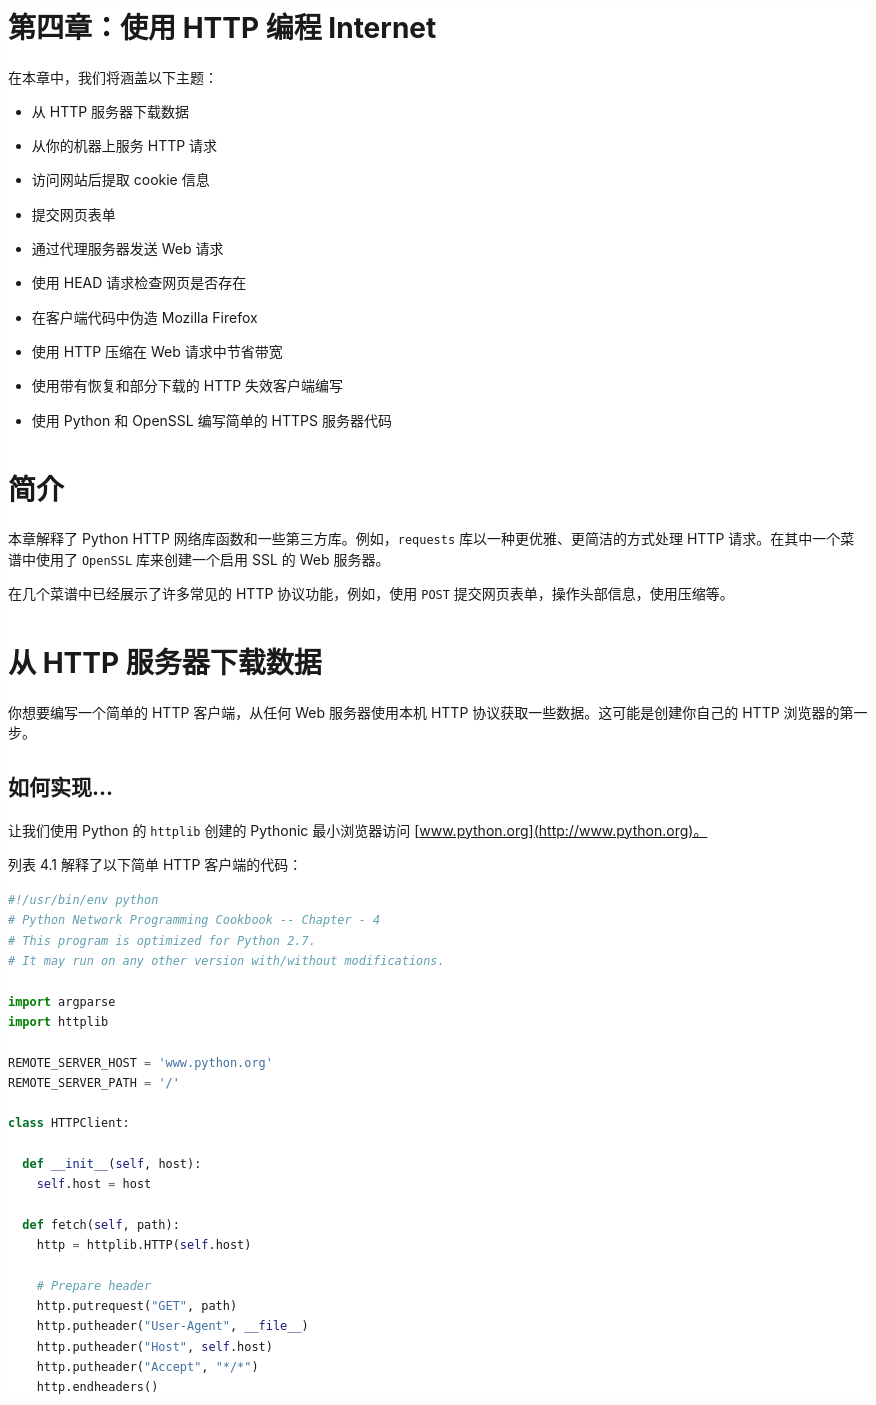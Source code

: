 # 第四章：使用 HTTP 编程 Internet

在本章中，我们将涵盖以下主题：

+   从 HTTP 服务器下载数据

+   从你的机器上服务 HTTP 请求

+   访问网站后提取 cookie 信息

+   提交网页表单

+   通过代理服务器发送 Web 请求

+   使用 HEAD 请求检查网页是否存在

+   在客户端代码中伪造 Mozilla Firefox

+   使用 HTTP 压缩在 Web 请求中节省带宽

+   使用带有恢复和部分下载的 HTTP 失效客户端编写

+   使用 Python 和 OpenSSL 编写简单的 HTTPS 服务器代码

# 简介

本章解释了 Python HTTP 网络库函数和一些第三方库。例如，`requests` 库以一种更优雅、更简洁的方式处理 HTTP 请求。在其中一个菜谱中使用了 `OpenSSL` 库来创建一个启用 SSL 的 Web 服务器。

在几个菜谱中已经展示了许多常见的 HTTP 协议功能，例如，使用 `POST` 提交网页表单，操作头部信息，使用压缩等。

# 从 HTTP 服务器下载数据

你想要编写一个简单的 HTTP 客户端，从任何 Web 服务器使用本机 HTTP 协议获取一些数据。这可能是创建你自己的 HTTP 浏览器的第一步。

## 如何实现...

让我们使用 Python 的 `httplib` 创建的 Pythonic 最小浏览器访问 [www.python.org](http://www.python.org)。

列表 4.1 解释了以下简单 HTTP 客户端的代码：

```py
#!/usr/bin/env python
# Python Network Programming Cookbook -- Chapter - 4
# This program is optimized for Python 2.7.
# It may run on any other version with/without modifications.

import argparse
import httplib

REMOTE_SERVER_HOST = 'www.python.org'
REMOTE_SERVER_PATH = '/'

class HTTPClient:

  def __init__(self, host):
    self.host = host

  def fetch(self, path):
    http = httplib.HTTP(self.host)

    # Prepare header
    http.putrequest("GET", path)
    http.putheader("User-Agent", __file__)
    http.putheader("Host", self.host)
    http.putheader("Accept", "*/*")
    http.endheaders()
```